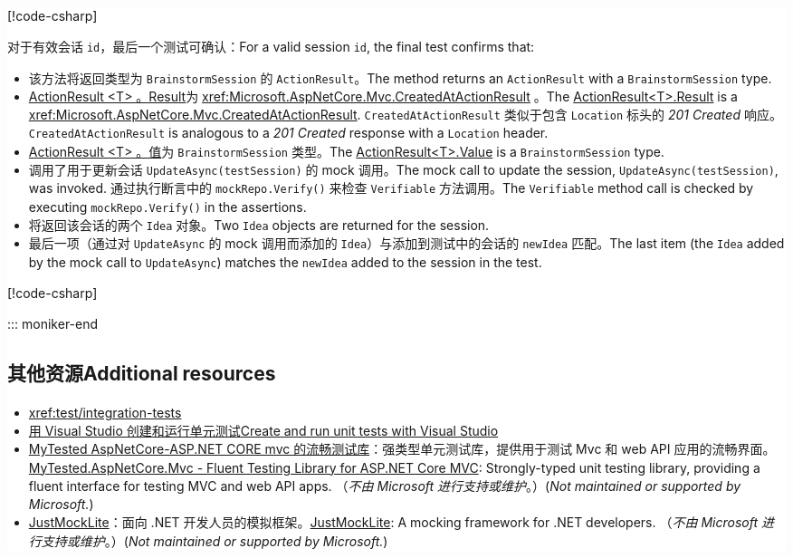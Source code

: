 [!code-csharp[](testing/samples/2.x/TestingControllersSample/tests/TestingControllersSample.Tests/UnitTests/ApiIdeasControllerTests.cs?name=snippet_CreateActionResult_ReturnsNotFoundObjectResultForNonexistentSession&highlight=5,15,22-23)]

<span data-ttu-id="09163-301">对于有效会话 `id`，最后一个测试可确认：</span><span class="sxs-lookup"><span data-stu-id="09163-301">For a valid session `id`, the final test confirms that:</span></span>

* <span data-ttu-id="09163-302">该方法将返回类型为 `BrainstormSession` 的 `ActionResult`。</span><span class="sxs-lookup"><span data-stu-id="09163-302">The method returns an `ActionResult` with a `BrainstormSession` type.</span></span>
* <span data-ttu-id="09163-303">[ActionResult \<T> 。Result](xref:Microsoft.AspNetCore.Mvc.ActionResult%601.Result*)为 <xref:Microsoft.AspNetCore.Mvc.CreatedAtActionResult> 。</span><span class="sxs-lookup"><span data-stu-id="09163-303">The [ActionResult\<T>.Result](xref:Microsoft.AspNetCore.Mvc.ActionResult%601.Result*) is a <xref:Microsoft.AspNetCore.Mvc.CreatedAtActionResult>.</span></span> <span data-ttu-id="09163-304">`CreatedAtActionResult` 类似于包含 `Location` 标头的 *201 Created* 响应。</span><span class="sxs-lookup"><span data-stu-id="09163-304">`CreatedAtActionResult` is analogous to a *201 Created* response with a `Location` header.</span></span>
* <span data-ttu-id="09163-305">[ActionResult \<T> 。值](xref:Microsoft.AspNetCore.Mvc.ActionResult%601.Value*)为 `BrainstormSession` 类型。</span><span class="sxs-lookup"><span data-stu-id="09163-305">The [ActionResult\<T>.Value](xref:Microsoft.AspNetCore.Mvc.ActionResult%601.Value*) is a `BrainstormSession` type.</span></span>
* <span data-ttu-id="09163-306">调用了用于更新会话 `UpdateAsync(testSession)` 的 mock 调用。</span><span class="sxs-lookup"><span data-stu-id="09163-306">The mock call to update the session, `UpdateAsync(testSession)`, was invoked.</span></span> <span data-ttu-id="09163-307">通过执行断言中的 `mockRepo.Verify()` 来检查 `Verifiable` 方法调用。</span><span class="sxs-lookup"><span data-stu-id="09163-307">The `Verifiable` method call is checked by executing `mockRepo.Verify()` in the assertions.</span></span>
* <span data-ttu-id="09163-308">将返回该会话的两个 `Idea` 对象。</span><span class="sxs-lookup"><span data-stu-id="09163-308">Two `Idea` objects are returned for the session.</span></span>
* <span data-ttu-id="09163-309">最后一项（通过对 `UpdateAsync` 的 mock 调用而添加的 `Idea`）与添加到测试中的会话的 `newIdea` 匹配。</span><span class="sxs-lookup"><span data-stu-id="09163-309">The last item (the `Idea` added by the mock call to `UpdateAsync`) matches the `newIdea` added to the session in the test.</span></span>

[!code-csharp[](testing/samples/2.x/TestingControllersSample/tests/TestingControllersSample.Tests/UnitTests/ApiIdeasControllerTests.cs?name=snippet_CreateActionResult_ReturnsNewlyCreatedIdeaForSession&highlight=20-22,28-34)]

::: moniker-end

## <a name="additional-resources"></a><span data-ttu-id="09163-310">其他资源</span><span class="sxs-lookup"><span data-stu-id="09163-310">Additional resources</span></span>

* <xref:test/integration-tests>
* [<span data-ttu-id="09163-311">用 Visual Studio 创建和运行单元测试</span><span class="sxs-lookup"><span data-stu-id="09163-311">Create and run unit tests with Visual Studio</span></span>](/visualstudio/test/unit-test-your-code)
* <span data-ttu-id="09163-312">[MyTested AspNetCore-ASP.NET CORE mvc 的流畅测试库](https://github.com/ivaylokenov/MyTested.AspNetCore.Mvc)：强类型单元测试库，提供用于测试 Mvc 和 web API 应用的流畅界面。</span><span class="sxs-lookup"><span data-stu-id="09163-312">[MyTested.AspNetCore.Mvc - Fluent Testing Library for ASP.NET Core MVC](https://github.com/ivaylokenov/MyTested.AspNetCore.Mvc): Strongly-typed unit testing library, providing a fluent interface for testing MVC and web API apps.</span></span> <span data-ttu-id="09163-313">（*不由 Microsoft 进行支持或维护*。）</span><span class="sxs-lookup"><span data-stu-id="09163-313">(*Not maintained or supported by Microsoft.*)</span></span>
* <span data-ttu-id="09163-314">[JustMockLite](https://github.com/telerik/JustMockLite)：面向 .NET 开发人员的模拟框架。</span><span class="sxs-lookup"><span data-stu-id="09163-314">[JustMockLite](https://github.com/telerik/JustMockLite): A mocking framework for .NET developers.</span></span> <span data-ttu-id="09163-315">（*不由 Microsoft 进行支持或维护*。）</span><span class="sxs-lookup"><span data-stu-id="09163-315">(*Not maintained or supported by Microsoft.*)</span></span>

